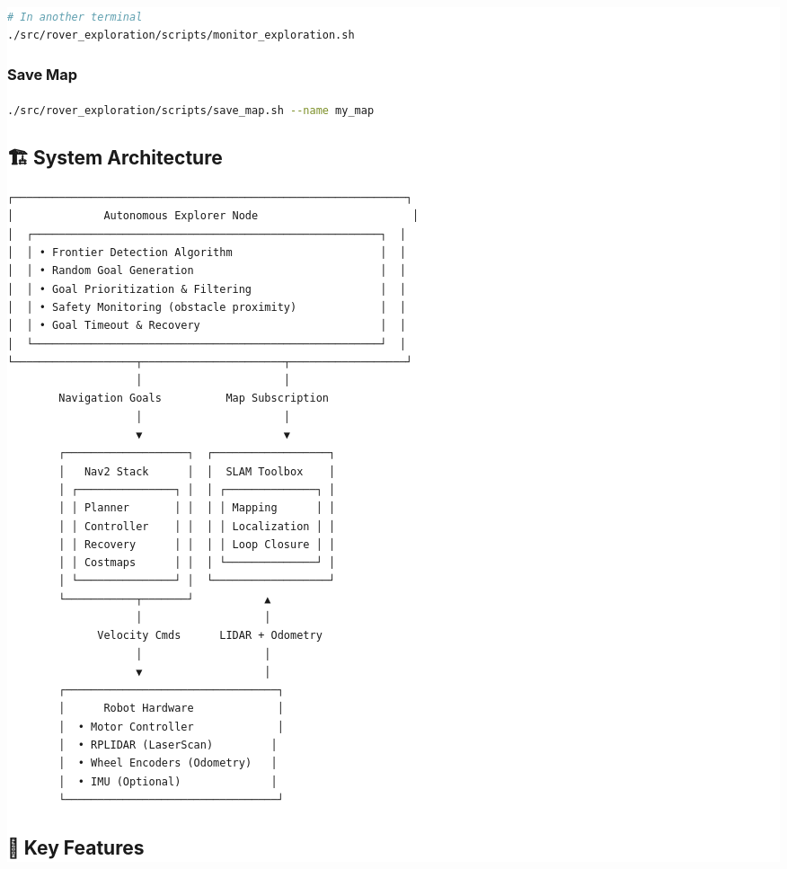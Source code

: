 ```bash
# In another terminal
./src/rover_exploration/scripts/monitor_exploration.sh
```

### Save Map

```bash
./src/rover_exploration/scripts/save_map.sh --name my_map
```

## 🏗️ System Architecture

```
┌─────────────────────────────────────────────────────────────┐
│              Autonomous Explorer Node                        │
│  ┌──────────────────────────────────────────────────────┐  │
│  │ • Frontier Detection Algorithm                       │  │
│  │ • Random Goal Generation                             │  │
│  │ • Goal Prioritization & Filtering                    │  │
│  │ • Safety Monitoring (obstacle proximity)             │  │
│  │ • Goal Timeout & Recovery                            │  │
│  └──────────────────────────────────────────────────────┘  │
└───────────────────┬──────────────────────┬──────────────────┘
                    │                      │
        Navigation Goals          Map Subscription
                    │                      │
                    ▼                      ▼
        ┌───────────────────┐  ┌──────────────────┐
        │   Nav2 Stack      │  │  SLAM Toolbox    │
        │ ┌───────────────┐ │  │ ┌──────────────┐ │
        │ │ Planner       │ │  │ │ Mapping      │ │
        │ │ Controller    │ │  │ │ Localization │ │
        │ │ Recovery      │ │  │ │ Loop Closure │ │
        │ │ Costmaps      │ │  │ └──────────────┘ │
        │ └───────────────┘ │  └──────────────────┘
        └───────────┬───────┘           ▲
                    │                   │
              Velocity Cmds      LIDAR + Odometry
                    │                   │
                    ▼                   │
        ┌─────────────────────────────────┐
        │      Robot Hardware             │
        │  • Motor Controller             │
        │  • RPLIDAR (LaserScan)         │
        │  • Wheel Encoders (Odometry)   │
        │  • IMU (Optional)              │
        └─────────────────────────────────┘
```

## 🎯 Key Features
